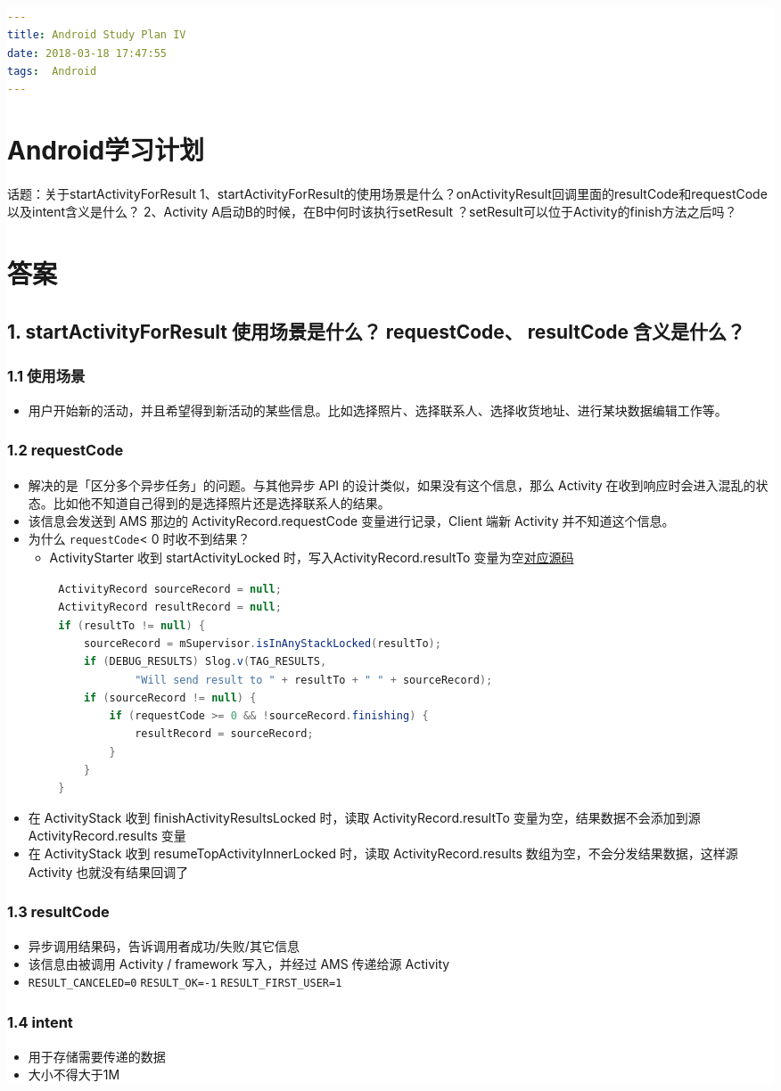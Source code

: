 ```yaml
---
title: Android Study Plan IV
date: 2018-03-18 17:47:55
tags:  Android
---
```

# Android学习计划
 话题：关于startActivityForResult
1、startActivityForResult的使用场景是什么？onActivityResult回调里面的resultCode和requestCode以及intent含义是什么？
2、Activity A启动B的时候，在B中何时该执行setResult ？setResult可以位于Activity的finish方法之后吗？

# 答案
## 1.  startActivityForResult 使用场景是什么？ requestCode、 resultCode 含义是什么？

### 1.1  使用场景
- 用户开始新的活动，并且希望得到新活动的某些信息。比如选择照片、选择联系人、选择收货地址、进行某块数据编辑工作等。

### 1.2  requestCode
- 解决的是「区分多个异步任务」的问题。与其他异步 API 的设计类似，如果没有这个信息，那么 Activity 在收到响应时会进入混乱的状态。比如他不知道自己得到的是选择照片还是选择联系人的结果。
- 该信息会发送到 AMS 那边的 ActivityRecord.requestCode 变量进行记录，Client 端新 Activity 并不知道这个信息。
-   为什么 `requestCode`\< 0 时收不到结果？
	- ActivityStarter 收到 startActivityLocked 时，写入ActivityRecord.resultTo 变量为空[对应源码][1]
``` java
        ActivityRecord sourceRecord = null;
        ActivityRecord resultRecord = null;
        if (resultTo != null) {
            sourceRecord = mSupervisor.isInAnyStackLocked(resultTo);
            if (DEBUG_RESULTS) Slog.v(TAG_RESULTS,
                    "Will send result to " + resultTo + " " + sourceRecord);
            if (sourceRecord != null) {
                if (requestCode >= 0 && !sourceRecord.finishing) {
                    resultRecord = sourceRecord;
                }
            }
        }
```
-  在 ActivityStack 收到 finishActivityResultsLocked 时，读取 ActivityRecord.resultTo 变量为空，结果数据不会添加到源 ActivityRecord.results 变量
-  在 ActivityStack 收到 resumeTopActivityInnerLocked 时，读取 ActivityRecord.results 数组为空，不会分发结果数据，这样源 Activity 也就没有结果回调了

### 1.3 resultCode
- 异步调用结果码，告诉调用者成功/失败/其它信息
- 该信息由被调用 Activity / framework 写入，并经过 AMS 传递给源 Activity
- `RESULT_CANCELED=0` `RESULT_OK=-1` `RESULT_FIRST_USER=1`
### 1.4 intent
- 用于存储需要传递的数据
- 大小不得大于1M


[1]:	http://androidxref.com/7.0.0_r1/xref/frameworks/base/services/core/java/com/android/server/am/ActivityStarter.java#266
[2]:	http://androidxref.com/7.0.0_r1/xref/frameworks/base/services/core/java/com/android/server/am/ActivityStarter.java#1196
[3]:	http://androidxref.com/4.4.4_r1/xref/frameworks/base/services/java/com/android/server/am/ActivityStackSupervisor.java#1399